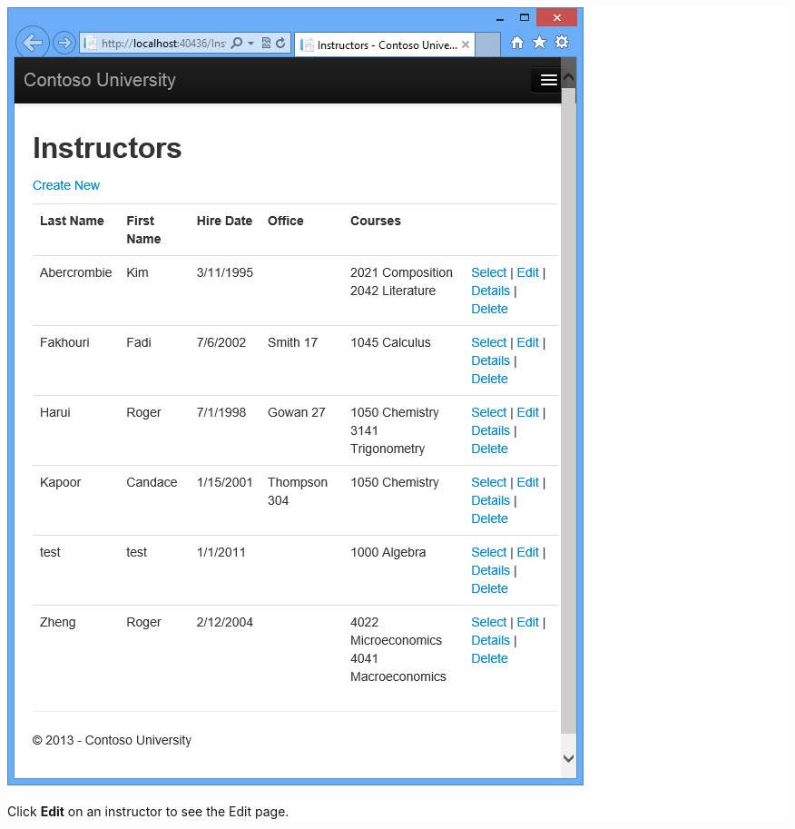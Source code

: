 ![Instructor_index_page](updating-related-data-with-the-entity-framework-in-an-asp-net-mvc-application/_static/image10.png)

Click **Edit** on an instructor to see the Edit page.
